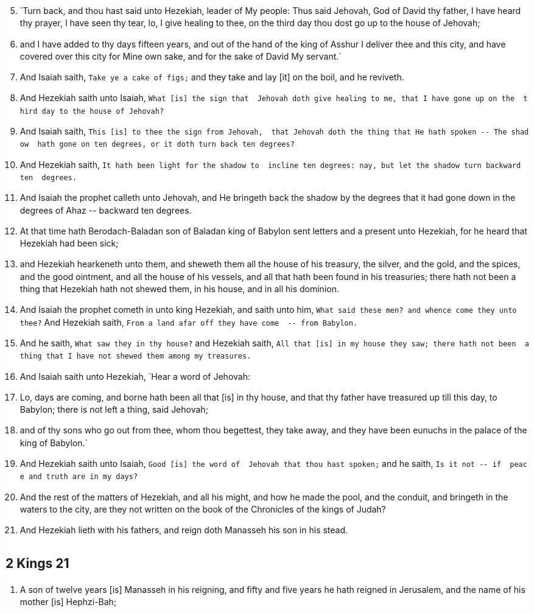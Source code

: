 5. `Turn back, and thou hast said unto Hezekiah, leader of My  people: Thus said Jehovah, God of David thy father, I have  heard thy prayer, I have seen thy tear, lo, I give healing to  thee, on the third day thou dost go up to the house of Jehovah;

6. and I have added to thy days fifteen years, and out of the  hand of the king of Asshur I deliver thee and this city, and  have covered over this city for Mine own sake, and for the sake  of David My servant.`

7. And Isaiah saith, `Take ye a cake of figs;` and they take  and lay [it] on the boil, and he reviveth.

8. And Hezekiah saith unto Isaiah, `What [is] the sign that  Jehovah doth give healing to me, that I have gone up on the  third day to the house of Jehovah?`

9. And Isaiah saith, `This [is] to thee the sign from Jehovah,  that Jehovah doth the thing that He hath spoken -- The shadow  hath gone on ten degrees, or it doth turn back ten degrees?`

10. And Hezekiah saith, `It hath been light for the shadow to  incline ten degrees: nay, but let the shadow turn backward ten  degrees.`

11. And Isaiah the prophet calleth unto Jehovah, and He  bringeth back the shadow by the degrees that it had gone down  in the degrees of Ahaz -- backward ten degrees.

12. At that time hath Berodach-Baladan son of Baladan king of  Babylon sent letters and a present unto Hezekiah, for he heard  that Hezekiah had been sick;

13. and Hezekiah hearkeneth unto them, and sheweth them all  the house of his treasury, the silver, and the gold, and the  spices, and the good ointment, and all the house of his  vessels, and all that hath been found in his treasuries; there  hath not been a thing that Hezekiah hath not shewed them, in  his house, and in all his dominion.

14. And Isaiah the prophet cometh in unto king Hezekiah, and  saith unto him, `What said these men? and whence come they unto  thee?` And Hezekiah saith, `From a land afar off they have come  -- from Babylon.`

15. And he saith, `What saw they in thy house?` and Hezekiah  saith, `All that [is] in my house they saw; there hath not been  a thing that I have not shewed them among my treasures.`

16. And Isaiah saith unto Hezekiah, `Hear a word of Jehovah:

17. Lo, days are coming, and borne hath been all that [is] in  thy house, and that thy father have treasured up till this day,  to Babylon; there is not left a thing, said Jehovah;

18. and of thy sons who go out from thee, whom thou begettest,  they take away, and they have been eunuchs in the palace of the  king of Babylon.`

19. And Hezekiah saith unto Isaiah, `Good [is] the word of  Jehovah that thou hast spoken;` and he saith, `Is it not -- if  peace and truth are in my days?`

20. And the rest of the matters of Hezekiah, and all his  might, and how he made the pool, and the conduit, and bringeth  in the waters to the city, are they not written on the book of  the Chronicles of the kings of Judah?

21. And Hezekiah lieth with his fathers, and reign doth  Manasseh his son in his stead.

## 2 Kings 21

1. A son of twelve years [is] Manasseh in his reigning, and  fifty and five years he hath reigned in Jerusalem, and the name  of his mother [is] Hephzi-Bah;
